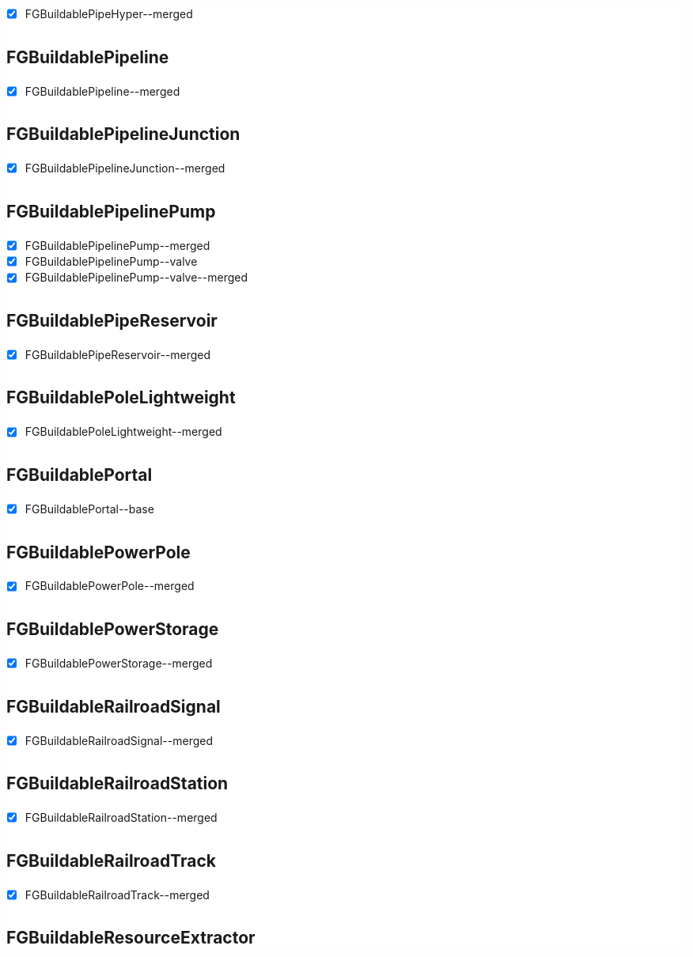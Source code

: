 -   [x] FGBuildablePipeHyper--merged

## FGBuildablePipeline

-   [x] FGBuildablePipeline--merged

## FGBuildablePipelineJunction

-   [x] FGBuildablePipelineJunction--merged

## FGBuildablePipelinePump

-   [x] FGBuildablePipelinePump--merged
-   [x] FGBuildablePipelinePump--valve
-   [x] FGBuildablePipelinePump--valve--merged

## FGBuildablePipeReservoir

-   [x] FGBuildablePipeReservoir--merged

## FGBuildablePoleLightweight

-   [x] FGBuildablePoleLightweight--merged

## FGBuildablePortal

-   [x] FGBuildablePortal--base

## FGBuildablePowerPole

-   [x] FGBuildablePowerPole--merged

## FGBuildablePowerStorage

-   [x] FGBuildablePowerStorage--merged

## FGBuildableRailroadSignal

-   [x] FGBuildableRailroadSignal--merged

## FGBuildableRailroadStation

-   [x] FGBuildableRailroadStation--merged

## FGBuildableRailroadTrack

-   [x] FGBuildableRailroadTrack--merged

## FGBuildableResourceExtractor
